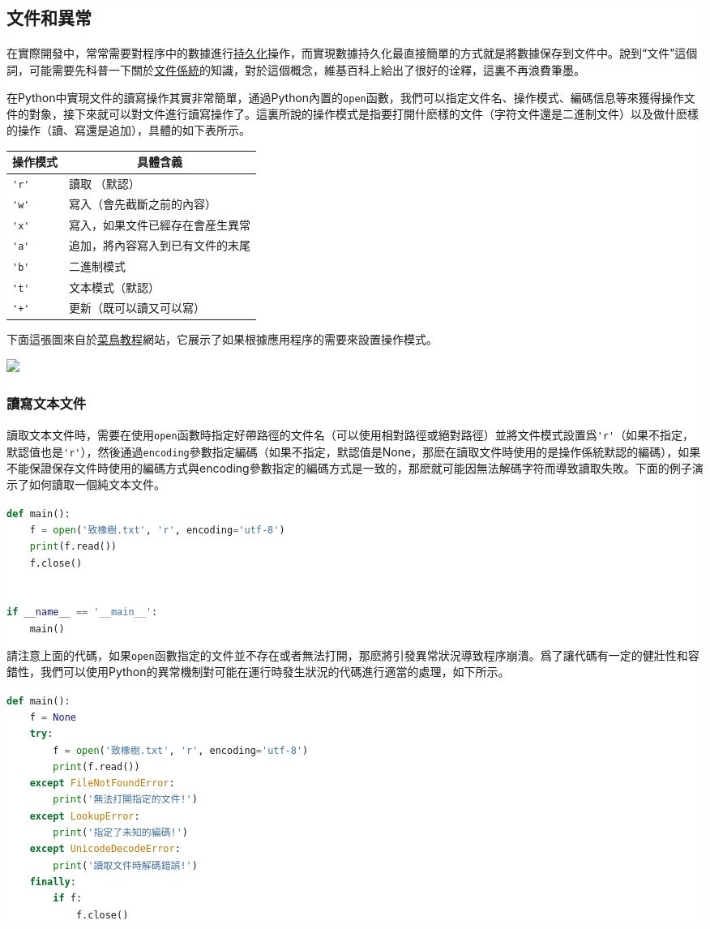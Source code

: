 ## 文件和異常

在實際開發中，常常需要對程序中的數據進行[持久化](https://baike.baidu.com/item/%E6%95%B0%E6%8D%AE%E6%8C%81%E4%B9%85%E5%8C%96)操作，而實現數據持久化最直接簡單的方式就是將數據保存到文件中。說到“文件”這個詞，可能需要先科普一下關於[文件係統](https://zh.wikipedia.org/wiki/%E6%96%87%E4%BB%B6%E7%B3%BB%E7%BB%9F)的知識，對於這個概念，維基百科上給出了很好的诠釋，這裏不再浪費筆墨。

在Python中實現文件的讀寫操作其實非常簡單，通過Python內置的`open`函數，我們可以指定文件名、操作模式、編碼信息等來獲得操作文件的對象，接下來就可以對文件進行讀寫操作了。這裏所說的操作模式是指要打開什麽樣的文件（字符文件還是二進制文件）以及做什麽樣的操作（讀、寫還是追加），具體的如下表所示。

| 操作模式 | 具體含義                         |
| -------- | -------------------------------- |
| `'r'`    | 讀取 （默認）                    |
| `'w'`    | 寫入（會先截斷之前的內容）       |
| `'x'`    | 寫入，如果文件已經存在會産生異常 |
| `'a'`    | 追加，將內容寫入到已有文件的末尾 |
| `'b'`    | 二進制模式                       |
| `'t'`    | 文本模式（默認）                 |
| `'+'`    | 更新（既可以讀又可以寫）         |

下面這張圖來自於[菜鳥教程](http://www.runoob.com)網站，它展示了如果根據應用程序的需要來設置操作模式。

![](./res/file-open-mode.png)

### 讀寫文本文件

讀取文本文件時，需要在使用`open`函數時指定好帶路徑的文件名（可以使用相對路徑或絕對路徑）並將文件模式設置爲`'r'`（如果不指定，默認值也是`'r'`），然後通過`encoding`參數指定編碼（如果不指定，默認值是None，那麽在讀取文件時使用的是操作係統默認的編碼），如果不能保證保存文件時使用的編碼方式與encoding參數指定的編碼方式是一致的，那麽就可能因無法解碼字符而導致讀取失敗。下面的例子演示了如何讀取一個純文本文件。

```Python
def main():
	f = open('致橡樹.txt', 'r', encoding='utf-8')
	print(f.read())
	f.close()


if __name__ == '__main__':
	main()

```

請注意上面的代碼，如果`open`函數指定的文件並不存在或者無法打開，那麽將引發異常狀況導致程序崩潰。爲了讓代碼有一定的健壯性和容錯性，我們可以使用Python的異常機制對可能在運行時發生狀況的代碼進行適當的處理，如下所示。

```Python
def main():
    f = None
    try:
        f = open('致橡樹.txt', 'r', encoding='utf-8')
        print(f.read())
    except FileNotFoundError:
        print('無法打開指定的文件!')
    except LookupError:
        print('指定了未知的編碼!')
    except UnicodeDecodeError:
        print('讀取文件時解碼錯誤!')
    finally:
        if f:
            f.close()


```